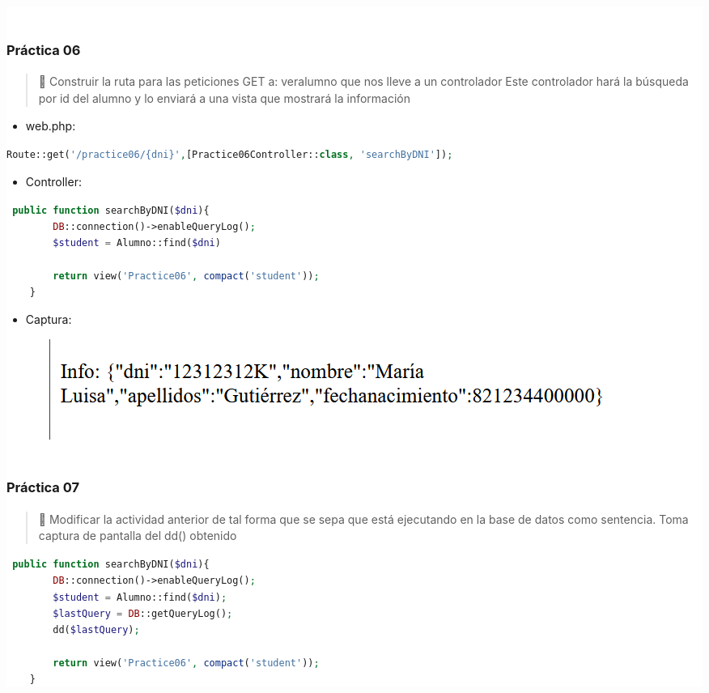 </div>

</br>

### Práctica 06

> 📂
> Construir la ruta para las peticiones GET a: veralumno que nos lleve a un controlador Este controlador hará la búsqueda por id del alumno y lo enviará a una vista
que mostrará la información
>

- web.php:

```php
Route::get('/practice06/{dni}',[Practice06Controller::class, 'searchByDNI']);
``` 

- Controller:

```php
 public function searchByDNI($dni){
        DB::connection()->enableQueryLog();
        $student = Alumno::find($dni)

        return view('Practice06', compact('student'));
    }
```

- Captura:

<div align="center">
<img src="./img/p6.png"/>
</div>

</br>

### Práctica 07

> 📂
> Modificar la actividad anterior de tal forma que se sepa que está ejecutando en
la base de datos como sentencia. Toma captura de pantalla del dd() obtenido
>


```php
 public function searchByDNI($dni){
        DB::connection()->enableQueryLog();
        $student = Alumno::find($dni);
        $lastQuery = DB::getQueryLog();
        dd($lastQuery);

        return view('Practice06', compact('student'));
    }
```
